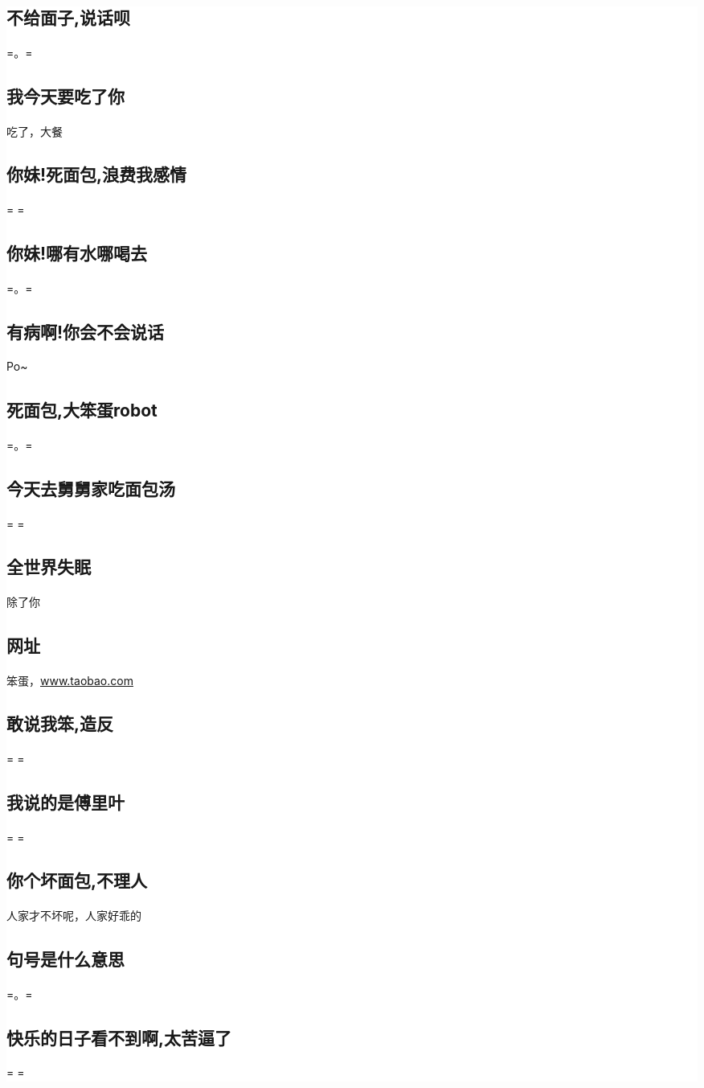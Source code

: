 ## 不给面子,说话呗
=。=

## 我今天要吃了你
吃了，大餐

## 你妹!死面包,浪费我感情
= =

## 你妹!哪有水哪喝去
=。=

## 有病啊!你会不会说话
Po~

## 死面包,大笨蛋robot
=。=

## 今天去舅舅家吃面包汤
= =

## 全世界失眠
除了你

## 网址
笨蛋，www.taobao.com

## 敢说我笨,造反
= =

## 我说的是傅里叶
= =

## 你个坏面包,不理人
人家才不坏呢，人家好乖的

## 句号是什么意思
=。=

## 快乐的日子看不到啊,太苦逼了
= =
